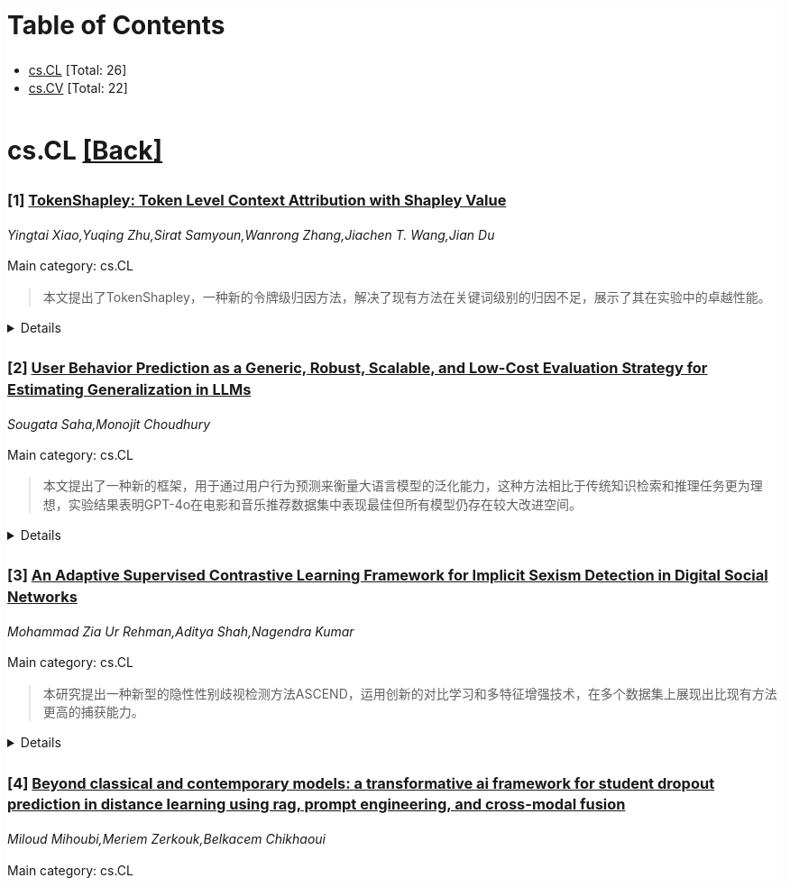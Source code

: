 <div id=toc></div>

# Table of Contents

- [cs.CL](#cs.CL) [Total: 26]
- [cs.CV](#cs.CV) [Total: 22]


<div id='cs.CL'></div>

# cs.CL [[Back]](#toc)

### [1] [TokenShapley: Token Level Context Attribution with Shapley Value](https://arxiv.org/abs/2507.05261)
*Yingtai Xiao,Yuqing Zhu,Sirat Samyoun,Wanrong Zhang,Jiachen T. Wang,Jian Du*

Main category: cs.CL

> 本文提出了TokenShapley，一种新的令牌级归因方法，解决了现有方法在关键词级别的归因不足，展示了其在实验中的卓越性能。

<details><summary>Details</summary></details>


### [2] [User Behavior Prediction as a Generic, Robust, Scalable, and Low-Cost Evaluation Strategy for Estimating Generalization in LLMs](https://arxiv.org/abs/2507.05266)
*Sougata Saha,Monojit Choudhury*

Main category: cs.CL

> 本文提出了一种新的框架，用于通过用户行为预测来衡量大语言模型的泛化能力，这种方法相比于传统知识检索和推理任务更为理想，实验结果表明GPT-4o在电影和音乐推荐数据集中表现最佳但所有模型仍存在较大改进空间。

<details><summary>Details</summary></details>


### [3] [An Adaptive Supervised Contrastive Learning Framework for Implicit Sexism Detection in Digital Social Networks](https://arxiv.org/abs/2507.05271)
*Mohammad Zia Ur Rehman,Aditya Shah,Nagendra Kumar*

Main category: cs.CL

> 本研究提出一种新型的隐性性别歧视检测方法ASCEND，运用创新的对比学习和多特征增强技术，在多个数据集上展现出比现有方法更高的捕获能力。

<details><summary>Details</summary></details>


### [4] [Beyond classical and contemporary models: a transformative ai framework for student dropout prediction in distance learning using rag, prompt engineering, and cross-modal fusion](https://arxiv.org/abs/2507.05285)
*Miloud Mihoubi,Meriem Zerkouk,Belkacem Chikhaoui*

Main category: cs.CL
